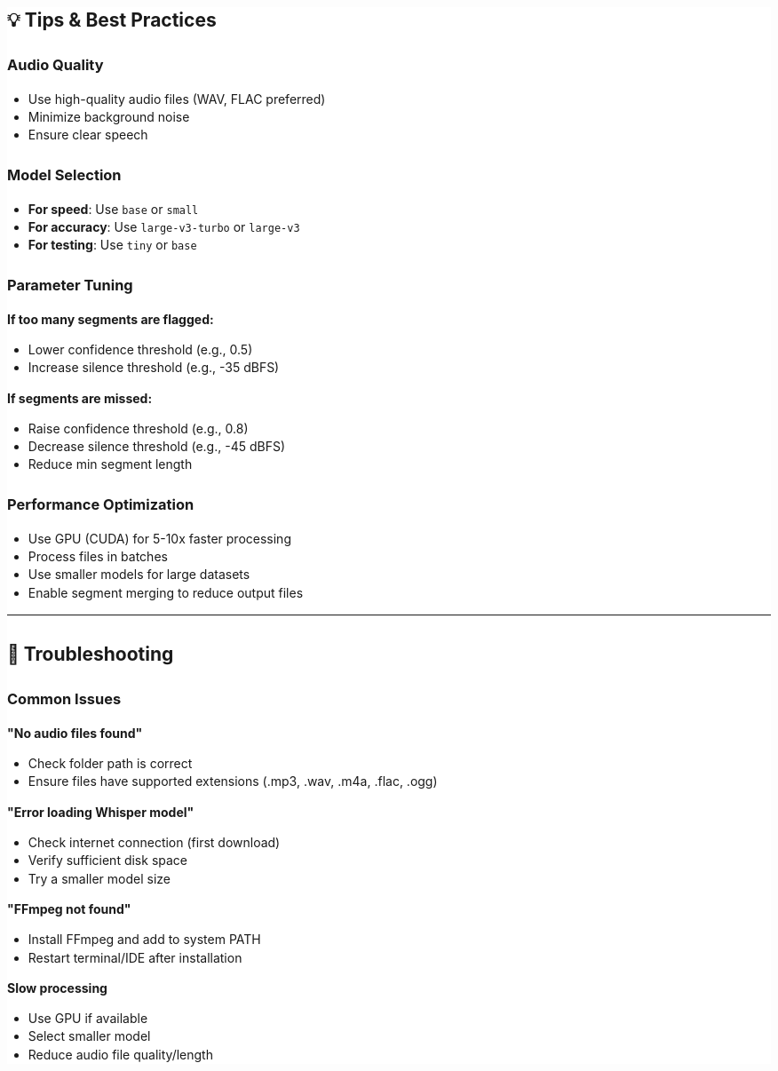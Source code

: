 
## 💡 Tips & Best Practices

### Audio Quality
- Use high-quality audio files (WAV, FLAC preferred)
- Minimize background noise
- Ensure clear speech

### Model Selection
- **For speed**: Use `base` or `small`
- **For accuracy**: Use `large-v3-turbo` or `large-v3`
- **For testing**: Use `tiny` or `base`

### Parameter Tuning

**If too many segments are flagged:**
- Lower confidence threshold (e.g., 0.5)
- Increase silence threshold (e.g., -35 dBFS)

**If segments are missed:**
- Raise confidence threshold (e.g., 0.8)
- Decrease silence threshold (e.g., -45 dBFS)
- Reduce min segment length

### Performance Optimization
- Use GPU (CUDA) for 5-10x faster processing
- Process files in batches
- Use smaller models for large datasets
- Enable segment merging to reduce output files

---

## 🐛 Troubleshooting

### Common Issues

**"No audio files found"**
- Check folder path is correct
- Ensure files have supported extensions (.mp3, .wav, .m4a, .flac, .ogg)

**"Error loading Whisper model"**
- Check internet connection (first download)
- Verify sufficient disk space
- Try a smaller model size

**"FFmpeg not found"**
- Install FFmpeg and add to system PATH
- Restart terminal/IDE after installation

**Slow processing**
- Use GPU if available
- Select smaller model
- Reduce audio file quality/length
